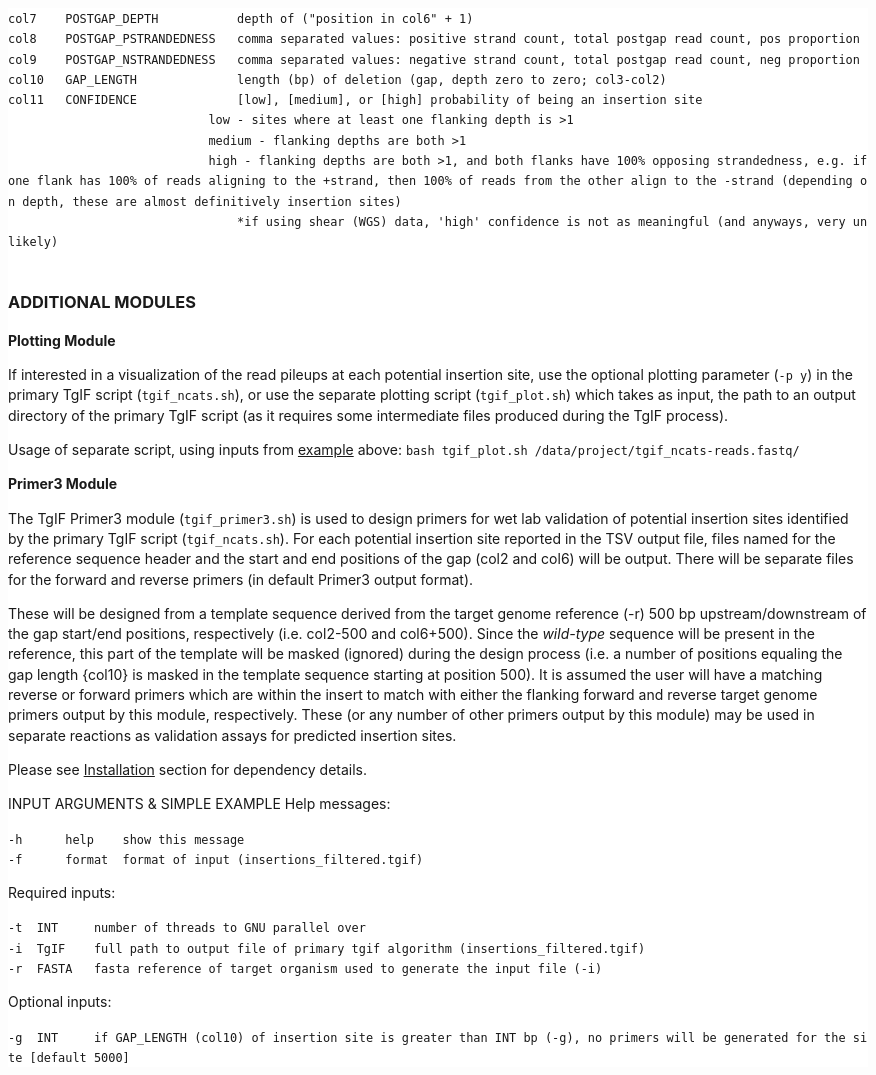 ```
col7	POSTGAP_DEPTH			depth of ("position in col6" + 1)
col8	POSTGAP_PSTRANDEDNESS	comma separated values: positive strand count, total postgap read count, pos proportion
col9	POSTGAP_NSTRANDEDNESS	comma separated values: negative strand count, total postgap read count, neg proportion
col10	GAP_LENGTH				length (bp) of deletion (gap, depth zero to zero; col3-col2)
col11	CONFIDENCE				[low], [medium], or [high] probability of being an insertion site
							low - sites where at least one flanking depth is >1
							medium - flanking depths are both >1
							high - flanking depths are both >1, and both flanks have 100% opposing strandedness, e.g. if one flank has 100% of reads aligning to the +strand, then 100% of reads from the other align to the -strand (depending on depth, these are almost definitively insertion sites)
								*if using shear (WGS) data, 'high' confidence is not as meaningful (and anyways, very unlikely)
```
#
### ADDITIONAL MODULES
**Plotting Module**

If interested in a visualization of the read pileups at each potential insertion site, use the optional plotting parameter (`-p y`) in the primary TgIF script (`tgif_ncats.sh`), or use the separate plotting script (`tgif_plot.sh`) which takes as input, the path to an output directory of the primary TgIF script (as it requires some intermediate files produced during the TgIF process).

Usage of separate script, using inputs from [example](https://github.com/jhuapl-bio/TgIF#inputs_example) above:
`bash tgif_plot.sh /data/project/tgif_ncats-reads.fastq/`


**Primer3 Module**

The TgIF Primer3 module (`tgif_primer3.sh`) is used to design primers for wet lab validation of potential insertion sites identified by the primary TgIF script (`tgif_ncats.sh`). For each potential insertion site reported in the TSV output file, files named for the reference sequence header and the start and end positions of the gap (col2 and col6) will be output. There will be separate files for the forward and reverse primers (in default Primer3 output format).

These will be designed from a template sequence derived from the target genome reference (-r) 500 bp upstream/downstream of the gap start/end positions, respectively (i.e. col2-500 and col6+500). Since the _wild-type_ sequence will be present in the reference, this part of the template will be masked (ignored) during the design process (i.e. a number of positions equaling the gap length {col10} is masked in the template sequence starting at position 500). It is assumed the user will have a matching reverse or forward primers which are within the insert to match with either the flanking forward and reverse target genome primers output by this module, respectively. These (or any number of other primers output by this module) may be used in separate reactions as validation assays for predicted insertion sites.

Please see [Installation](https://github.com/jhuapl-bio/TgIF#installation) section for dependency details.

INPUT ARGUMENTS & SIMPLE EXAMPLE
Help messages:
```
-h      help	show this message
-f		format	format of input (insertions_filtered.tgif)
```
Required inputs:
```
-t	INT		number of threads to GNU parallel over
-i	TgIF	full path to output file of primary tgif algorithm (insertions_filtered.tgif)
-r	FASTA	fasta reference of target organism used to generate the input file (-i)
```
Optional inputs:
```
-g	INT		if GAP_LENGTH (col10) of insertion site is greater than INT bp (-g), no primers will be generated for the site [default 5000]
```